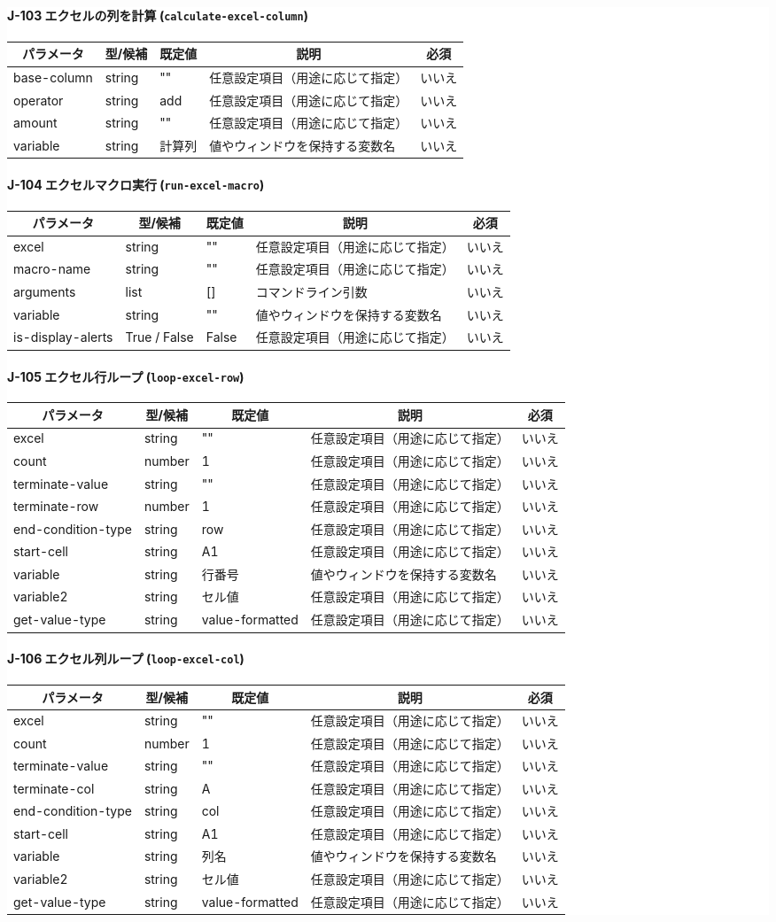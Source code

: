 #### J-103 エクセルの列を計算 (`calculate-excel-column`)

| パラメータ | 型/候補 | 既定値 | 説明 | 必須 |
| --- | --- | --- | --- | --- |
| base-column | string | "" | 任意設定項目（用途に応じて指定） | いいえ |
| operator | string | add | 任意設定項目（用途に応じて指定） | いいえ |
| amount | string | "" | 任意設定項目（用途に応じて指定） | いいえ |
| variable | string | 計算列 | 値やウィンドウを保持する変数名 | いいえ |

#### J-104 エクセルマクロ実行 (`run-excel-macro`)

| パラメータ | 型/候補 | 既定値 | 説明 | 必須 |
| --- | --- | --- | --- | --- |
| excel | string | "" | 任意設定項目（用途に応じて指定） | いいえ |
| macro-name | string | "" | 任意設定項目（用途に応じて指定） | いいえ |
| arguments | list | [] | コマンドライン引数 | いいえ |
| variable | string | "" | 値やウィンドウを保持する変数名 | いいえ |
| is-display-alerts | True / False | False | 任意設定項目（用途に応じて指定） | いいえ |

#### J-105 エクセル行ループ (`loop-excel-row`)

| パラメータ | 型/候補 | 既定値 | 説明 | 必須 |
| --- | --- | --- | --- | --- |
| excel | string | "" | 任意設定項目（用途に応じて指定） | いいえ |
| count | number | 1 | 任意設定項目（用途に応じて指定） | いいえ |
| terminate-value | string | "" | 任意設定項目（用途に応じて指定） | いいえ |
| terminate-row | number | 1 | 任意設定項目（用途に応じて指定） | いいえ |
| end-condition-type | string | row | 任意設定項目（用途に応じて指定） | いいえ |
| start-cell | string | A1 | 任意設定項目（用途に応じて指定） | いいえ |
| variable | string | 行番号 | 値やウィンドウを保持する変数名 | いいえ |
| variable2 | string | セル値 | 任意設定項目（用途に応じて指定） | いいえ |
| get-value-type | string | value-formatted | 任意設定項目（用途に応じて指定） | いいえ |

#### J-106 エクセル列ループ (`loop-excel-col`)

| パラメータ | 型/候補 | 既定値 | 説明 | 必須 |
| --- | --- | --- | --- | --- |
| excel | string | "" | 任意設定項目（用途に応じて指定） | いいえ |
| count | number | 1 | 任意設定項目（用途に応じて指定） | いいえ |
| terminate-value | string | "" | 任意設定項目（用途に応じて指定） | いいえ |
| terminate-col | string | A | 任意設定項目（用途に応じて指定） | いいえ |
| end-condition-type | string | col | 任意設定項目（用途に応じて指定） | いいえ |
| start-cell | string | A1 | 任意設定項目（用途に応じて指定） | いいえ |
| variable | string | 列名 | 値やウィンドウを保持する変数名 | いいえ |
| variable2 | string | セル値 | 任意設定項目（用途に応じて指定） | いいえ |
| get-value-type | string | value-formatted | 任意設定項目（用途に応じて指定） | いいえ |
